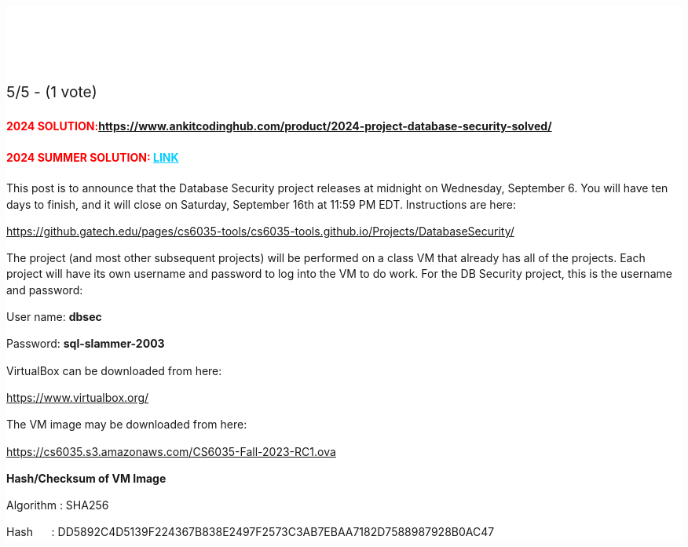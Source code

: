 <div class="kksr-icon" style="width: 24px; height: 24px;"></div>
        </div>
            <div class="kksr-star" style="padding-right: 4px">
            

<div class="kksr-icon" style="width: 24px; height: 24px;"></div>
        </div>
            <div class="kksr-star" style="padding-right: 4px">
            

<div class="kksr-icon" style="width: 24px; height: 24px;"></div>
        </div>
            <div class="kksr-star" style="padding-right: 4px">
            

<div class="kksr-icon" style="width: 24px; height: 24px;"></div>
        </div>
    </div>
</div>
                

<div class="kksr-legend" style="font-size: 19.2px;">
            5/5 - (1 vote)    </div>
    </div>
<h4><span style="color: #ff0000;"><strong>2024 SOLUTION:</strong></span><a href="https://www.ankitcodinghub.com/product/2024-project-database-security-solved/">https://www.ankitcodinghub.com/product/2024-project-database-security-solved/</a></h4>
<h4><span style="color: #ff0000;"><strong>2024 SUMMER SOLUTION: <span style="color: #00ccff;"><a style="color: #00ccff;" href="https://www.ankitcodinghub.com/product/cs6035-summer2024-database-security-payloads-steps-solved/">LINK</a></span></strong></span></h4>
This post is to announce that the Database Security project releases at midnight on Wednesday, September 6. You will have ten days to finish, and it will close on Saturday, September 16th at 11:59 PM EDT. Instructions are here:

<a href="https://github.gatech.edu/pages/cs6035-tools/cs6035-tools.github.io/Projects/DatabaseSecurity/">https://github.gatech.edu/pages/cs6035-tools/cs6035-tools.github.io/Projects/DatabaseSecurity/</a>

The project (and most other subsequent projects) will be performed on a class VM that already has all of the projects. Each project will have its own username and password to log into the VM to do work. For the DB Security project, this is the username and password:

User name: <strong>dbsec</strong>

Password: <strong>sql-slammer-2003</strong>

VirtualBox can be downloaded from here:

<a href="https://www.virtualbox.org/">https://www.virtualbox.org/</a>

The VM image may be downloaded from here:

<a href="https://cs6035.s3.amazonaws.com/CS6035-Fall-2023-RC1.ova">https://cs6035.s3.amazonaws.com/CS6035-Fall-2023-RC1.ova</a>

<strong>Hash/Checksum of VM Image</strong>

Algorithm : SHA256

Hash&nbsp;&nbsp;&nbsp;&nbsp;&nbsp; : DD5892C4D5139F224367B838E2497F2573C3AB7EBAA7182D7588987928B0AC47
